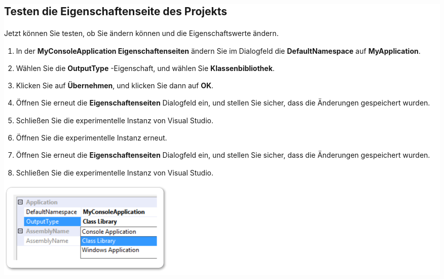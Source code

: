 ## Testen die Eigenschaftenseite des Projekts  
 Jetzt können Sie testen, ob Sie ändern können und die Eigenschaftswerte ändern.  
  
1.  In der **MyConsoleApplication Eigenschaftenseiten** ändern Sie im Dialogfeld die **DefaultNamespace** auf **MyApplication**.  
  
2.  Wählen Sie die **OutputType** \-Eigenschaft, und wählen Sie **Klassenbibliothek**.  
  
3.  Klicken Sie auf **Übernehmen**, und klicken Sie dann auf **OK**.  
  
4.  Öffnen Sie erneut die **Eigenschaftenseiten** Dialogfeld ein, und stellen Sie sicher, dass die Änderungen gespeichert wurden.  
  
5.  Schließen Sie die experimentelle Instanz von Visual Studio.  
  
6.  Öffnen Sie die experimentelle Instanz erneut.  
  
7.  Öffnen Sie erneut die **Eigenschaftenseiten** Dialogfeld ein, und stellen Sie sicher, dass die Änderungen gespeichert wurden.  
  
8.  Schließen Sie die experimentelle Instanz von Visual Studio.  
  
 ![](../extensibility/media/simpproj2_proppage2.png "SimpProj2\_PropPage2")